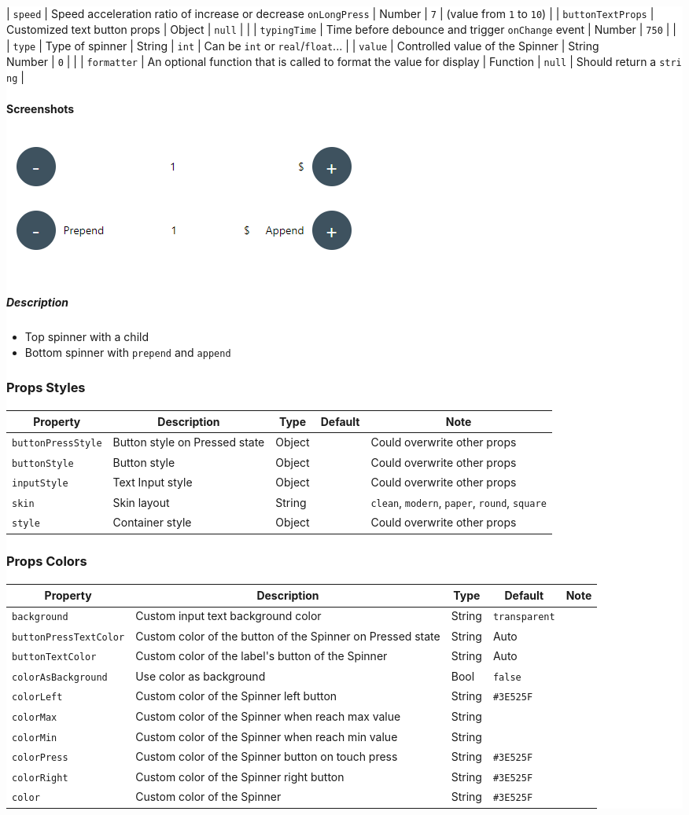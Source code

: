 | `speed`                | Speed acceleration ratio of increase or decrease `onLongPress`                                                                 | Number           | `7`     | (value from `1` to `10`)          |
| `buttonTextProps`      | Customized text button props                                                                                                   | Object           | `null`  |                                   |
| `typingTime`           | Time before debounce and trigger `onChange` event                                                                              | Number           | `750`   |                                   |
| `type`                 | Type of spinner                                                                                                                | String           | `int`   | Can be `int` or `real`/`float`... |
| `value`                | Controlled value of the Spinner                                                                                                | String<br>Number | `0`     |                                   |
| `formatter`            | An optional function that is called to format the value for display                                                            | Function         | `null`  | Should return a `string`          |

#### Screenshots

<img src="images/append.png"/>

##### Description

- Top spinner with a child
- Bottom spinner with `prepend` and `append`

### Props Styles

| Property           | Description                   | Type   | Default | Note                                          |
| ------------------ | ----------------------------- | ------ | ------- | --------------------------------------------- |
| `buttonPressStyle` | Button style on Pressed state | Object |         | Could overwrite other props                   |
| `buttonStyle`      | Button style                  | Object |         | Could overwrite other props                   |
| `inputStyle`       | Text Input style              | Object |         | Could overwrite other props                   |
| `skin`             | Skin layout                   | String |         | `clean`, `modern`, `paper`, `round`, `square` |
| `style`            | Container style               | Object |         | Could overwrite other props                   |

### Props Colors

| Property               | Description                                                | Type   | Default       | Note |
| ---------------------- | ---------------------------------------------------------- | ------ | ------------- | ---- |
| `background`           | Custom input text background color                         | String | `transparent` |
| `buttonPressTextColor` | Custom color of the button of the Spinner on Pressed state | String | Auto          |
| `buttonTextColor`      | Custom color of the label's button of the Spinner          | String | Auto          |
| `colorAsBackground`    | Use color as background                                    | Bool   | `false`       |
| `colorLeft`            | Custom color of the Spinner left button                    | String | `#3E525F`     |
| `colorMax`             | Custom color of the Spinner when reach max value           | String |               |
| `colorMin`             | Custom color of the Spinner when reach min value           | String |               |
| `colorPress`           | Custom color of the Spinner button on touch press          | String | `#3E525F`     |
| `colorRight`           | Custom color of the Spinner right button                   | String | `#3E525F`     |
| `color`                | Custom color of the Spinner                                | String | `#3E525F`     |